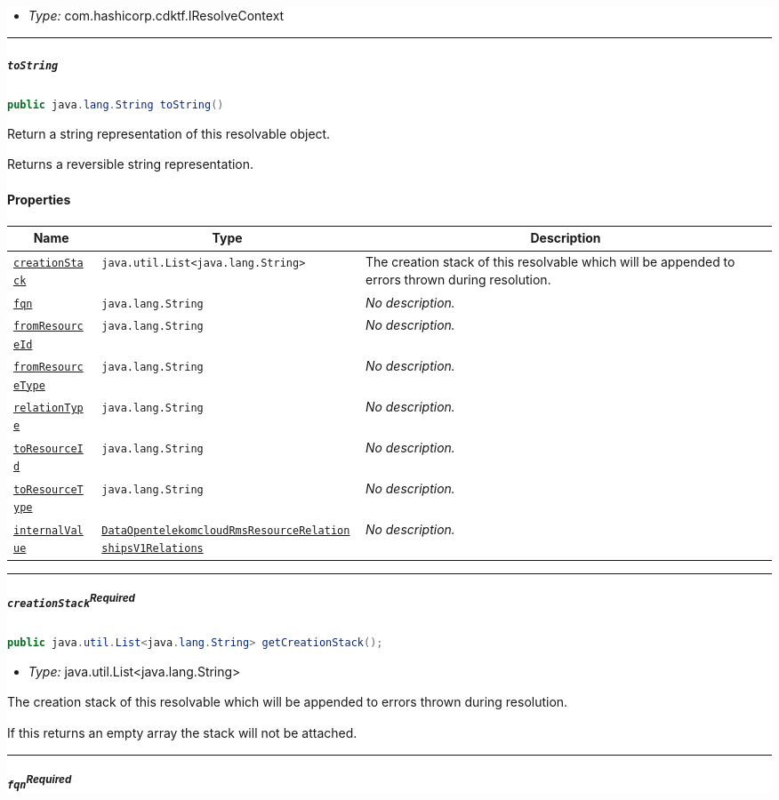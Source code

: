 - *Type:* com.hashicorp.cdktf.IResolveContext

---

##### `toString` <a name="toString" id="@cdktf/provider-opentelekomcloud.dataOpentelekomcloudRmsResourceRelationshipsV1.DataOpentelekomcloudRmsResourceRelationshipsV1RelationsOutputReference.toString"></a>

```java
public java.lang.String toString()
```

Return a string representation of this resolvable object.

Returns a reversible string representation.


#### Properties <a name="Properties" id="Properties"></a>

| **Name** | **Type** | **Description** |
| --- | --- | --- |
| <code><a href="#@cdktf/provider-opentelekomcloud.dataOpentelekomcloudRmsResourceRelationshipsV1.DataOpentelekomcloudRmsResourceRelationshipsV1RelationsOutputReference.property.creationStack">creationStack</a></code> | <code>java.util.List<java.lang.String></code> | The creation stack of this resolvable which will be appended to errors thrown during resolution. |
| <code><a href="#@cdktf/provider-opentelekomcloud.dataOpentelekomcloudRmsResourceRelationshipsV1.DataOpentelekomcloudRmsResourceRelationshipsV1RelationsOutputReference.property.fqn">fqn</a></code> | <code>java.lang.String</code> | *No description.* |
| <code><a href="#@cdktf/provider-opentelekomcloud.dataOpentelekomcloudRmsResourceRelationshipsV1.DataOpentelekomcloudRmsResourceRelationshipsV1RelationsOutputReference.property.fromResourceId">fromResourceId</a></code> | <code>java.lang.String</code> | *No description.* |
| <code><a href="#@cdktf/provider-opentelekomcloud.dataOpentelekomcloudRmsResourceRelationshipsV1.DataOpentelekomcloudRmsResourceRelationshipsV1RelationsOutputReference.property.fromResourceType">fromResourceType</a></code> | <code>java.lang.String</code> | *No description.* |
| <code><a href="#@cdktf/provider-opentelekomcloud.dataOpentelekomcloudRmsResourceRelationshipsV1.DataOpentelekomcloudRmsResourceRelationshipsV1RelationsOutputReference.property.relationType">relationType</a></code> | <code>java.lang.String</code> | *No description.* |
| <code><a href="#@cdktf/provider-opentelekomcloud.dataOpentelekomcloudRmsResourceRelationshipsV1.DataOpentelekomcloudRmsResourceRelationshipsV1RelationsOutputReference.property.toResourceId">toResourceId</a></code> | <code>java.lang.String</code> | *No description.* |
| <code><a href="#@cdktf/provider-opentelekomcloud.dataOpentelekomcloudRmsResourceRelationshipsV1.DataOpentelekomcloudRmsResourceRelationshipsV1RelationsOutputReference.property.toResourceType">toResourceType</a></code> | <code>java.lang.String</code> | *No description.* |
| <code><a href="#@cdktf/provider-opentelekomcloud.dataOpentelekomcloudRmsResourceRelationshipsV1.DataOpentelekomcloudRmsResourceRelationshipsV1RelationsOutputReference.property.internalValue">internalValue</a></code> | <code><a href="#@cdktf/provider-opentelekomcloud.dataOpentelekomcloudRmsResourceRelationshipsV1.DataOpentelekomcloudRmsResourceRelationshipsV1Relations">DataOpentelekomcloudRmsResourceRelationshipsV1Relations</a></code> | *No description.* |

---

##### `creationStack`<sup>Required</sup> <a name="creationStack" id="@cdktf/provider-opentelekomcloud.dataOpentelekomcloudRmsResourceRelationshipsV1.DataOpentelekomcloudRmsResourceRelationshipsV1RelationsOutputReference.property.creationStack"></a>

```java
public java.util.List<java.lang.String> getCreationStack();
```

- *Type:* java.util.List<java.lang.String>

The creation stack of this resolvable which will be appended to errors thrown during resolution.

If this returns an empty array the stack will not be attached.

---

##### `fqn`<sup>Required</sup> <a name="fqn" id="@cdktf/provider-opentelekomcloud.dataOpentelekomcloudRmsResourceRelationshipsV1.DataOpentelekomcloudRmsResourceRelationshipsV1RelationsOutputReference.property.fqn"></a>

